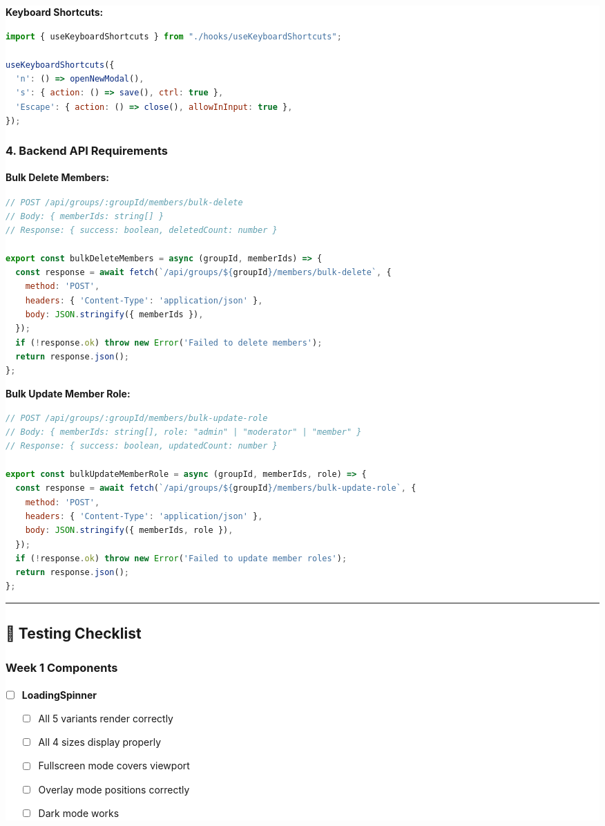 **Keyboard Shortcuts:**
```jsx
import { useKeyboardShortcuts } from "./hooks/useKeyboardShortcuts";

useKeyboardShortcuts({
  'n': () => openNewModal(),
  's': { action: () => save(), ctrl: true },
  'Escape': { action: () => close(), allowInInput: true },
});
```

### 4. Backend API Requirements

**Bulk Delete Members:**
```javascript
// POST /api/groups/:groupId/members/bulk-delete
// Body: { memberIds: string[] }
// Response: { success: boolean, deletedCount: number }

export const bulkDeleteMembers = async (groupId, memberIds) => {
  const response = await fetch(`/api/groups/${groupId}/members/bulk-delete`, {
    method: 'POST',
    headers: { 'Content-Type': 'application/json' },
    body: JSON.stringify({ memberIds }),
  });
  if (!response.ok) throw new Error('Failed to delete members');
  return response.json();
};
```

**Bulk Update Member Role:**
```javascript
// POST /api/groups/:groupId/members/bulk-update-role
// Body: { memberIds: string[], role: "admin" | "moderator" | "member" }
// Response: { success: boolean, updatedCount: number }

export const bulkUpdateMemberRole = async (groupId, memberIds, role) => {
  const response = await fetch(`/api/groups/${groupId}/members/bulk-update-role`, {
    method: 'POST',
    headers: { 'Content-Type': 'application/json' },
    body: JSON.stringify({ memberIds, role }),
  });
  if (!response.ok) throw new Error('Failed to update member roles');
  return response.json();
};
```

---

## 🧪 Testing Checklist

### Week 1 Components
- [ ] **LoadingSpinner**
  - [ ] All 5 variants render correctly
  - [ ] All 4 sizes display properly
  - [ ] Fullscreen mode covers viewport
  - [ ] Overlay mode positions correctly
  - [ ] Dark mode works
  